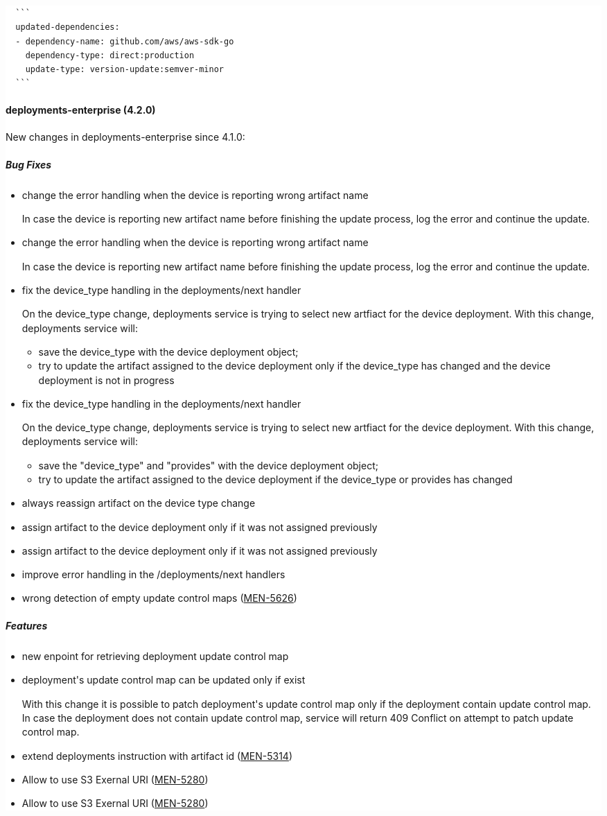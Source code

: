       ```
      updated-dependencies:
      - dependency-name: github.com/aws/aws-sdk-go
        dependency-type: direct:production
        update-type: version-update:semver-minor
      ```

#### deployments-enterprise (4.2.0)

New changes in deployments-enterprise since 4.1.0:

##### Bug Fixes

* change the error handling when the device is reporting wrong artifact name

  In case the device is reporting new artifact name before finishing the
  update process, log the error and continue the update.
* change the error handling when the device is reporting wrong artifact name

  In case the device is reporting new artifact name before finishing the
  update process, log the error and continue the update.
* fix the device_type handling in the deployments/next handler

  On the device_type change, deployments service is trying to select new
  artfiact for the device deployment.
  With this change, deployments service will:
  - save the device_type with the device deployment object;
  - try to update the artifact assigned to the device deployment
    only if the device_type has changed and the device deployment
    is not in progress
* fix the device_type handling in the deployments/next handler

  On the device_type change, deployments service is trying to select new
  artfiact for the device deployment.
  With this change, deployments service will:
  - save the "device_type" and "provides" with the device deployment object;
  - try to update the artifact assigned to the device deployment
    if the device_type or provides has changed
* always reassign artifact on the device type change
* assign artifact to the device deployment only if it was not assigned previously
* assign artifact to the device deployment only if it was not assigned previously
* improve error handling in the /deployments/next handlers
* wrong detection of empty update control maps
  ([MEN-5626](https://tracker.mender.io/browse/MEN-5626))

##### Features

* new enpoint for retrieving deployment update control map
* deployment's update control map can be updated only if exist

  With this change it is possible to patch deployment's update control map
  only if the deployment contain update control map.
  In case the deployment does not contain update control map, service will
  return 409 Conflict on attempt to patch update control map.
* extend deployments instruction with artifact id
  ([MEN-5314](https://tracker.mender.io/browse/MEN-5314))
* Allow to use S3 Exernal URI
  ([MEN-5280](https://tracker.mender.io/browse/MEN-5280))
* Allow to use S3 Exernal URI
  ([MEN-5280](https://tracker.mender.io/browse/MEN-5280))
